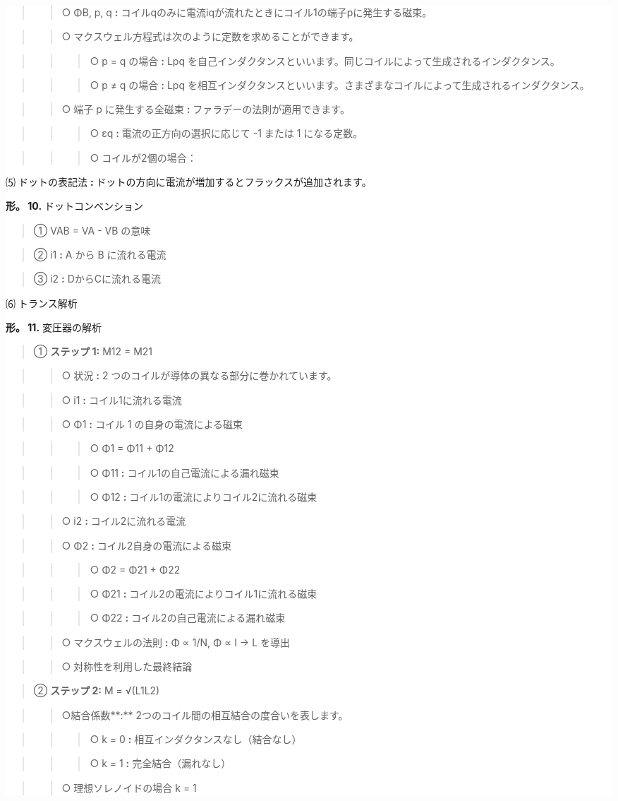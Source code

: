 >> ○ ΦB, p, q **:** コイルqのみに電流iqが流れたときにコイル1の端子pに発生する磁束。

>> ○ マクスウェル方程式は次のように定数を求めることができます。

>>> ○ p = q の場合 **:** Lpq を自己インダクタンスといいます。同じコイルによって生成されるインダクタンス。

>>> ○ p ≠ q の場合 **:** Lpq を相互インダクタンスといいます。さまざまなコイルによって生成されるインダクタンス。

>> ○ 端子 p に発生する全磁束 **:** ファラデーの法則が適用できます。

>>> ○ εq **:** 電流の正方向の選択に応じて -1 または 1 になる定数。

>>> ○ コイルが2個の場合：

⑸ ドットの表記法 **:** ドットの方向に電流が増加するとフラックスが追加されます。

**形。 10.** ドットコンベンション

> ① VAB = VA - VB の意味

> ② i1 **:** A から B に流れる電流

> ③ i2 **:** DからCに流れる電流

⑹ トランス解析

**形。 11.** 変圧器の解析

> ① **ステップ 1:** M12 = M21

>> ○ 状況 **:** 2 つのコイルが導体の異なる部分に巻かれています。

>> ○ i1 **:** コイル1に流れる電流

>> ○ Φ1 **:** コイル 1 の自身の電流による磁束

>>> ○ Φ1 = Φ11 + Φ12

>>> ○ Φ11 **:** コイル1の自己電流による漏れ磁束

>>> ○ Φ12 **:** コイル1の電流によりコイル2に流れる磁束

>> ○ i2 **:** コイル2に流れる電流

>> ○ Φ2 **:** コイル2自身の電流による磁束

>>> ○ Φ2 = Φ21 + Φ22

>>> ○ Φ21 **:** コイル2の電流に​​よりコイル1に流れる磁束

>>> ○ Φ22 **:** コイル2の自己電流による漏れ磁束

>> ○ マクスウェルの法則 **:** Φ ∝ 1/N, Φ ∝ I → L を導出

>> ○ 対称性を利用した最終結論

> ② **ステップ 2:** M = √(L1L2)

>> ○結合係数**:** 2つのコイル間の相互結合の度合いを表します。

>>> ○ k = 0 **:** 相互インダクタンスなし（結合なし）

>>> ○ k = 1 **:** 完全結合（漏れなし）

>> ○ 理想ソレノイドの場合 k = 1
